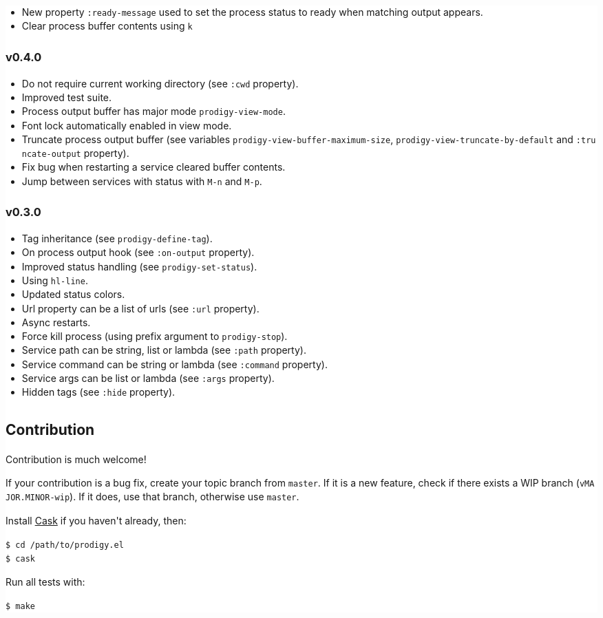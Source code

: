 * New property `:ready-message` used to set the process status to
  ready when matching output appears.
* Clear process buffer contents using `k`

### v0.4.0

* Do not require current working directory (see `:cwd` property).
* Improved test suite.
* Process output buffer has major mode `prodigy-view-mode`.
* Font lock automatically enabled in view mode.
* Truncate process output buffer (see variables
  `prodigy-view-buffer-maximum-size`,
  `prodigy-view-truncate-by-default` and `:truncate-output` property).
* Fix bug when restarting a service cleared buffer contents.
* Jump between services with status with `M-n` and `M-p`.

### v0.3.0

* Tag inheritance (see `prodigy-define-tag`).
* On process output hook (see `:on-output` property).
* Improved status handling (see `prodigy-set-status`).
* Using `hl-line`.
* Updated status colors.
* Url property can be a list of urls (see `:url` property).
* Async restarts.
* Force kill process (using prefix argument to `prodigy-stop`).
* Service path can be string, list or lambda (see `:path` property).
* Service command can be string or lambda (see `:command` property).
* Service args can be list or lambda (see `:args` property).
* Hidden tags (see `:hide` property).

## Contribution

Contribution is much welcome!

If your contribution is a bug fix, create your topic branch from
`master`. If it is a new feature, check if there exists a WIP branch
(`vMAJOR.MINOR-wip`). If it does, use that branch, otherwise use `master`.

Install [Cask](https://github.com/cask/cask) if you haven't
already, then:

    $ cd /path/to/prodigy.el
    $ cask

Run all tests with:

    $ make
